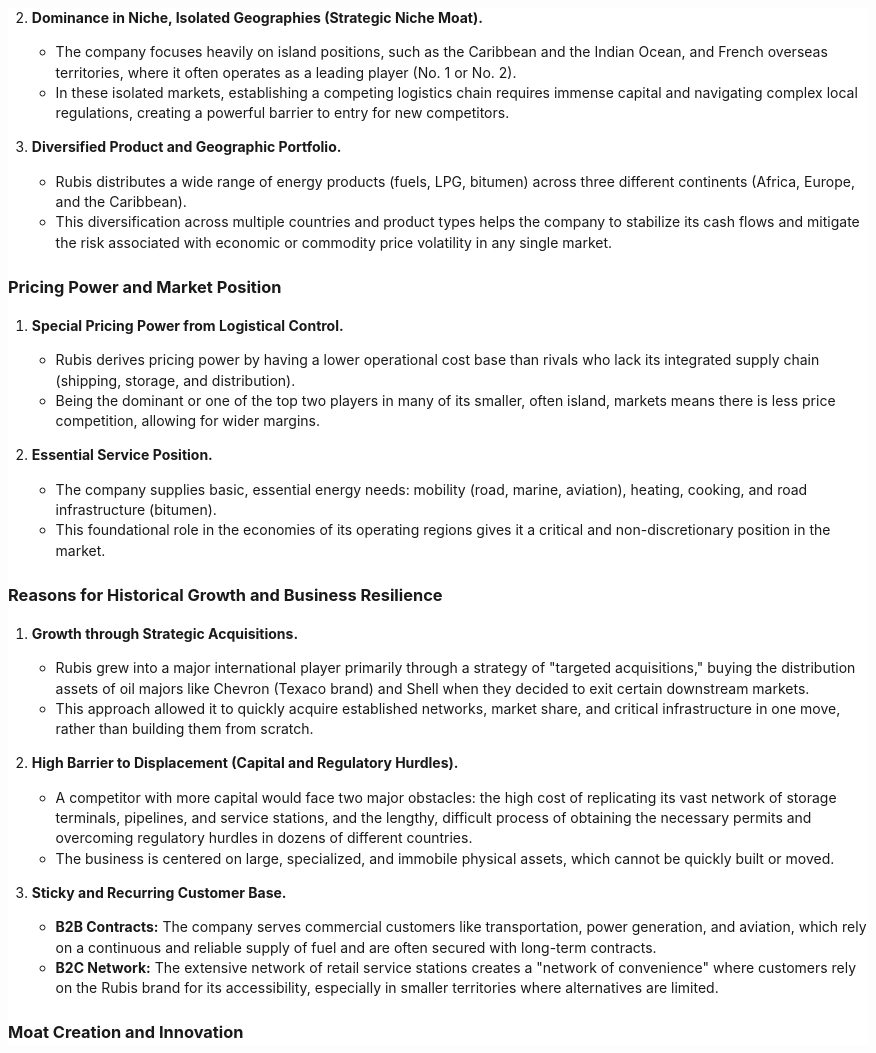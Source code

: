 2.  **Dominance in Niche, Isolated Geographies (Strategic Niche Moat).**
    *   The company focuses heavily on island positions, such as the Caribbean and the Indian Ocean, and French overseas territories, where it often operates as a leading player (No. 1 or No. 2).
    *   In these isolated markets, establishing a competing logistics chain requires immense capital and navigating complex local regulations, creating a powerful barrier to entry for new competitors.

3.  **Diversified Product and Geographic Portfolio.**
    *   Rubis distributes a wide range of energy products (fuels, LPG, bitumen) across three different continents (Africa, Europe, and the Caribbean).
    *   This diversification across multiple countries and product types helps the company to stabilize its cash flows and mitigate the risk associated with economic or commodity price volatility in any single market.

### Pricing Power and Market Position

1.  **Special Pricing Power from Logistical Control.**
    *   Rubis derives pricing power by having a lower operational cost base than rivals who lack its integrated supply chain (shipping, storage, and distribution).
    *   Being the dominant or one of the top two players in many of its smaller, often island, markets means there is less price competition, allowing for wider margins.

2.  **Essential Service Position.**
    *   The company supplies basic, essential energy needs: mobility (road, marine, aviation), heating, cooking, and road infrastructure (bitumen).
    *   This foundational role in the economies of its operating regions gives it a critical and non-discretionary position in the market.

### Reasons for Historical Growth and Business Resilience

1.  **Growth through Strategic Acquisitions.**
    *   Rubis grew into a major international player primarily through a strategy of "targeted acquisitions," buying the distribution assets of oil majors like Chevron (Texaco brand) and Shell when they decided to exit certain downstream markets.
    *   This approach allowed it to quickly acquire established networks, market share, and critical infrastructure in one move, rather than building them from scratch.

2.  **High Barrier to Displacement (Capital and Regulatory Hurdles).**
    *   A competitor with more capital would face two major obstacles: the high cost of replicating its vast network of storage terminals, pipelines, and service stations, and the lengthy, difficult process of obtaining the necessary permits and overcoming regulatory hurdles in dozens of different countries.
    *   The business is centered on large, specialized, and immobile physical assets, which cannot be quickly built or moved.

3.  **Sticky and Recurring Customer Base.**
    *   **B2B Contracts:** The company serves commercial customers like transportation, power generation, and aviation, which rely on a continuous and reliable supply of fuel and are often secured with long-term contracts.
    *   **B2C Network:** The extensive network of retail service stations creates a "network of convenience" where customers rely on the Rubis brand for its accessibility, especially in smaller territories where alternatives are limited.

### Moat Creation and Innovation
